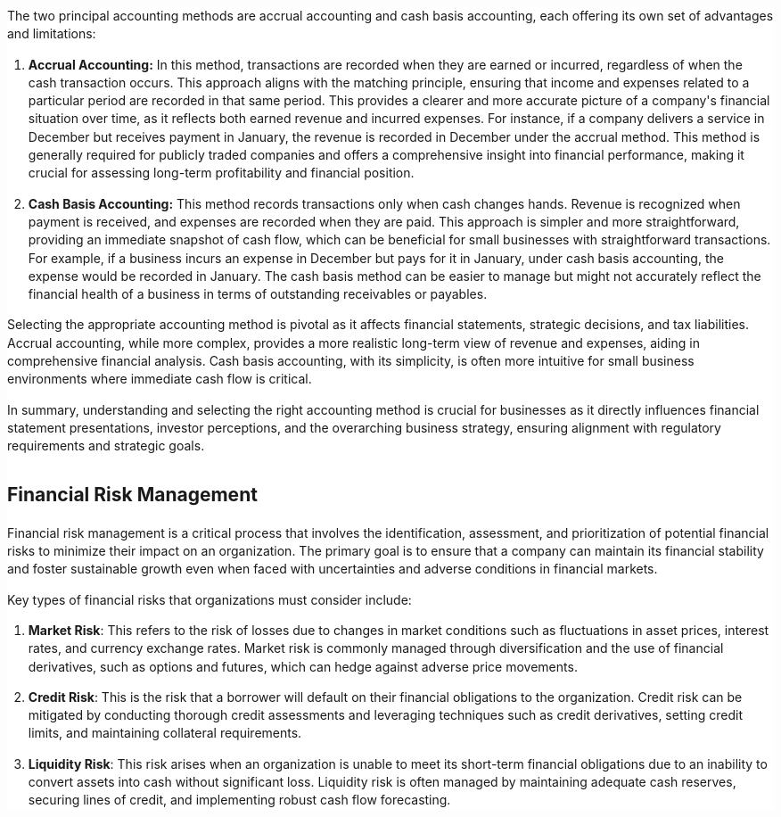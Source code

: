 The two principal accounting methods are accrual accounting and cash basis accounting, each offering its own set of advantages and limitations:

1. **Accrual Accounting:** In this method, transactions are recorded when they are earned or incurred, regardless of when the cash transaction occurs. This approach aligns with the matching principle, ensuring that income and expenses related to a particular period are recorded in that same period. This provides a clearer and more accurate picture of a company's financial situation over time, as it reflects both earned revenue and incurred expenses. For instance, if a company delivers a service in December but receives payment in January, the revenue is recorded in December under the accrual method. This method is generally required for publicly traded companies and offers a comprehensive insight into financial performance, making it crucial for assessing long-term profitability and financial position.

2. **Cash Basis Accounting:** This method records transactions only when cash changes hands. Revenue is recognized when payment is received, and expenses are recorded when they are paid. This approach is simpler and more straightforward, providing an immediate snapshot of cash flow, which can be beneficial for small businesses with straightforward transactions. For example, if a business incurs an expense in December but pays for it in January, under cash basis accounting, the expense would be recorded in January. The cash basis method can be easier to manage but might not accurately reflect the financial health of a business in terms of outstanding receivables or payables.

Selecting the appropriate accounting method is pivotal as it affects financial statements, strategic decisions, and tax liabilities. Accrual accounting, while more complex, provides a more realistic long-term view of revenue and expenses, aiding in comprehensive financial analysis. Cash basis accounting, with its simplicity, is often more intuitive for small business environments where immediate cash flow is critical.

In summary, understanding and selecting the right accounting method is crucial for businesses as it directly influences financial statement presentations, investor perceptions, and the overarching business strategy, ensuring alignment with regulatory requirements and strategic goals.

## Financial Risk Management

Financial risk management is a critical process that involves the identification, assessment, and prioritization of potential financial risks to minimize their impact on an organization. The primary goal is to ensure that a company can maintain its financial stability and foster sustainable growth even when faced with uncertainties and adverse conditions in financial markets.

Key types of financial risks that organizations must consider include:

1. **Market Risk**: This refers to the risk of losses due to changes in market conditions such as fluctuations in asset prices, interest rates, and currency exchange rates. Market risk is commonly managed through diversification and the use of financial derivatives, such as options and futures, which can hedge against adverse price movements.

2. **Credit Risk**: This is the risk that a borrower will default on their financial obligations to the organization. Credit risk can be mitigated by conducting thorough credit assessments and leveraging techniques such as credit derivatives, setting credit limits, and maintaining collateral requirements.

3. **Liquidity Risk**: This risk arises when an organization is unable to meet its short-term financial obligations due to an inability to convert assets into cash without significant loss. Liquidity risk is often managed by maintaining adequate cash reserves, securing lines of credit, and implementing robust cash flow forecasting.
